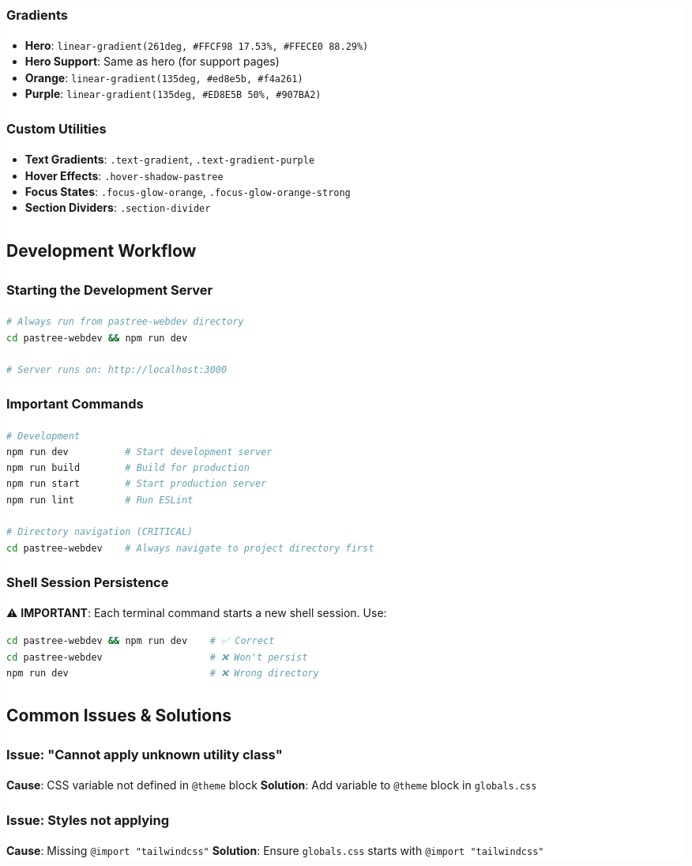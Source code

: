 ### Gradients
- **Hero**: `linear-gradient(261deg, #FFCF98 17.53%, #FFECE0 88.29%)`
- **Hero Support**: Same as hero (for support pages)
- **Orange**: `linear-gradient(135deg, #ed8e5b, #f4a261)`
- **Purple**: `linear-gradient(135deg, #ED8E5B 50%, #907BA2)`

### Custom Utilities
- **Text Gradients**: `.text-gradient`, `.text-gradient-purple`
- **Hover Effects**: `.hover-shadow-pastree`
- **Focus States**: `.focus-glow-orange`, `.focus-glow-orange-strong`
- **Section Dividers**: `.section-divider`

## Development Workflow

### Starting the Development Server
```bash
# Always run from pastree-webdev directory
cd pastree-webdev && npm run dev

# Server runs on: http://localhost:3000
```

### Important Commands
```bash
# Development
npm run dev          # Start development server
npm run build        # Build for production
npm run start        # Start production server
npm run lint         # Run ESLint

# Directory navigation (CRITICAL)
cd pastree-webdev    # Always navigate to project directory first
```

### Shell Session Persistence
⚠️ **IMPORTANT**: Each terminal command starts a new shell session. Use:
```bash
cd pastree-webdev && npm run dev    # ✅ Correct
cd pastree-webdev                   # ❌ Won't persist
npm run dev                         # ❌ Wrong directory
```

## Common Issues & Solutions

### Issue: "Cannot apply unknown utility class"
**Cause**: CSS variable not defined in `@theme` block
**Solution**: Add variable to `@theme` block in `globals.css`

### Issue: Styles not applying
**Cause**: Missing `@import "tailwindcss"`
**Solution**: Ensure `globals.css` starts with `@import "tailwindcss"`

